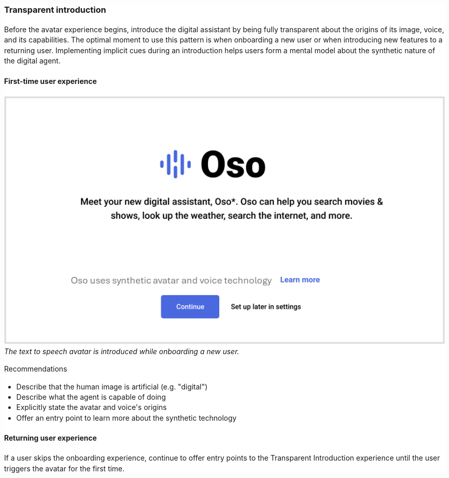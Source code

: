 ### Transparent introduction 

Before the avatar experience begins, introduce the digital assistant by being fully transparent about the origins of its image, voice, and its capabilities. The optimal moment to use this pattern is when onboarding a new user or when introducing new features to a returning user. Implementing implicit cues during an introduction helps users form a mental model about the synthetic nature of the digital agent.

#### First-time user experience

![A diagram of transparent introduction during first run experience.](media\transparent-intro-first-avatar.png) </br>
*The text to speech avatar is introduced while onboarding a new user.*

Recommendations
- Describe that the human image is artificial (e.g. "digital") 
- Describe what the agent is capable of doing 
- Explicitly state the avatar and voice's origins 
- Offer an entry point to learn more about the synthetic technology 

#### Returning user experience

If a user skips the onboarding experience, continue to offer entry points to the Transparent Introduction experience until the user triggers the avatar for the first time. 
